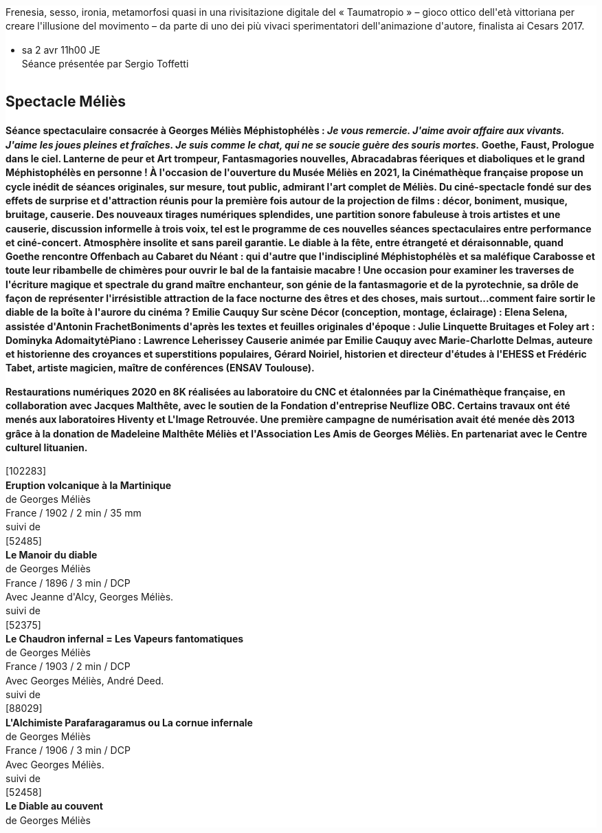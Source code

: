 Frenesia, sesso, ironia, metamorfosi quasi in una rivisitazione digitale del « Taumatropio » – gioco ottico dell'età vittoriana per creare l'illusione del movimento – da parte di uno dei più vivaci sperimentatori dell'animazione d'autore, finalista ai Cesars 2017.

- sa 2 avr 11h00 JE  
Séance présentée par Sergio Toffetti

## Spectacle Méliès

****Séance spectaculaire consacrée à Georges Méliès** Méphistophélès : _Je vous remercie. J'aime avoir affaire aux vivants. J'aime les joues pleines et fraîches. Je suis comme le chat, qui ne se soucie guère des souris mortes._ Goethe, Faust, Prologue dans le ciel. Lanterne de peur et Art trompeur, Fantasmagories nouvelles, Abracadabras féeriques et diaboliques et le grand Méphistophélès en personne ! À l'occasion de l'ouverture du Musée Méliès en 2021, la Cinémathèque française propose un cycle inédit de séances originales, sur mesure, tout public, admirant l'art complet de Méliès. Du ciné-spectacle fondé sur des effets de surprise et d'attraction réunis pour la première fois autour de la projection de films : décor, boniment, musique, bruitage, causerie. Des nouveaux tirages numériques splendides, une partition sonore fabuleuse à trois artistes et une causerie, discussion informelle à trois voix, tel est le programme de ces nouvelles séances spectaculaires entre performance et ciné-concert. Atmosphère insolite et sans pareil garantie. Le diable à la fête, entre étrangeté et déraisonnable, quand Goethe rencontre Offenbach au Cabaret du Néant : qui d'autre que l'indiscipliné Méphistophélès et sa maléfique Carabosse et toute leur ribambelle de chimères pour ouvrir le bal de la fantaisie macabre ! Une occasion pour examiner les traverses de l'écriture magique et spectrale du grand maître enchanteur, son génie de la fantasmagorie et de la pyrotechnie, sa drôle de façon de représenter l'irrésistible attraction de la face nocturne des êtres et des choses, mais surtout...comment faire sortir le diable de la boîte à l'aurore du cinéma ? Emilie Cauquy **Sur scène** Décor (conception, montage, éclairage) : Elena Selena, assistée d'Antonin FrachetBoniments d'après les textes et feuilles originales d'époque : Julie Linquette Bruitages et Foley art : Dominyka AdomaitytėPiano : Lawrence Leherissey Causerie animée par Emilie Cauquy avec Marie-Charlotte Delmas, auteure et historienne des croyances et superstitions populaires, Gérard Noiriel, historien et directeur d'études à l'EHESS et Frédéric Tabet, artiste magicien, maître de conférences (ENSAV Toulouse).**

**Restaurations numériques 2020 en 8K réalisées au laboratoire du CNC et étalonnées par la Cinémathèque française, en collaboration avec Jacques Malthête, avec le soutien de la Fondation d'entreprise Neuflize OBC. Certains travaux ont été menés aux laboratoires Hiventy et L'Image Retrouvée. Une première campagne de numérisation avait été menée dès 2013 grâce à la donation de Madeleine Malthête Méliès et l'Association Les Amis de Georges Méliès. En partenariat avec le Centre culturel lituanien.**

[102283]  
**Eruption volcanique à la Martinique**  
de Georges Méliès  
France / 1902 / 2 min / 35 mm  
suivi de  
[52485]  
**Le Manoir du diable**  
de Georges Méliès  
France / 1896 / 3 min / DCP  
Avec Jeanne d'Alcy, Georges Méliès.  
suivi de  
[52375]  
**Le Chaudron infernal = Les Vapeurs fantomatiques**  
de Georges Méliès  
France / 1903 / 2 min / DCP  
Avec Georges Méliès, André Deed.  
suivi de  
[88029]  
**L'Alchimiste Parafaragaramus ou La cornue infernale**  
de Georges Méliès  
France / 1906 / 3 min / DCP  
Avec Georges Méliès.  
suivi de  
[52458]  
**Le Diable au couvent**  
de Georges Méliès  